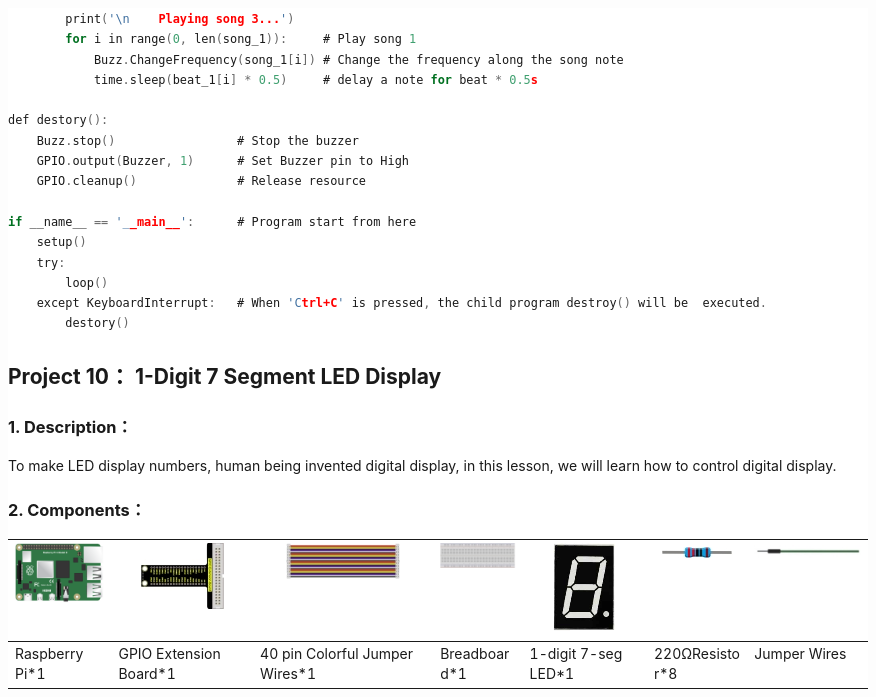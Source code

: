 ```c
        print('\n    Playing song 3...')
        for i in range(0, len(song_1)):     # Play song 1
            Buzz.ChangeFrequency(song_1[i]) # Change the frequency along the song note
            time.sleep(beat_1[i] * 0.5)     # delay a note for beat * 0.5s

def destory():
    Buzz.stop()                 # Stop the buzzer
    GPIO.output(Buzzer, 1)      # Set Buzzer pin to High
    GPIO.cleanup()              # Release resource

if __name__ == '__main__':      # Program start from here
    setup()
    try:
        loop()
    except KeyboardInterrupt:   # When 'Ctrl+C' is pressed, the child program destroy() will be  executed.
        destory()

```

## Project 10： 1-Digit 7 Segment LED Display

### 1. Description：

To make LED display numbers, human being invented digital display, in this lesson, we will learn how to control digital display.

### 2. Components：

|  ![img](media/wps268.png) | ![img](media/wps358.jpg) | ![img](media/wps359.jpg) | ![img](media/wps422.jpg) |![img](media/wps514.png) | ![img](media/wps364.jpg) | ![img](media/wps365.jpg) |
| ------------------------------------------------------------ | ------------------------------------------------------------ | ------------------------------------------------------------ | ------------------------------------------------------------ | ------------------------------------------------------------ | ------------------------------------------------------------ | ------------------------------------------------------------ |
| Raspberry Pi*1                                               | GPIO Extension Board*1                                       | 40 pin Colorful Jumper Wires*1                               | Breadboard*1                                                 | 1-digit 7-seg LED*1                                          | 220ΩResistor*8                                               | Jumper Wires                                                 |
